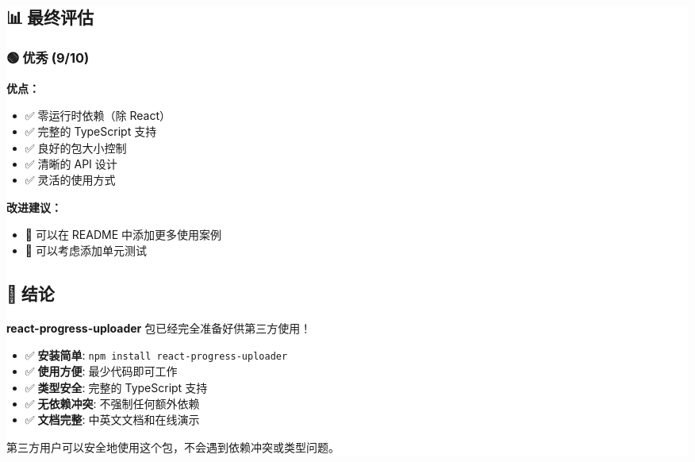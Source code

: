 ## 📊 最终评估

### 🟢 优秀 (9/10)

**优点：**
- ✅ 零运行时依赖（除 React）
- ✅ 完整的 TypeScript 支持
- ✅ 良好的包大小控制
- ✅ 清晰的 API 设计
- ✅ 灵活的使用方式

**改进建议：**
- 📝 可以在 README 中添加更多使用案例
- 🧪 可以考虑添加单元测试

## 🎉 结论

**react-progress-uploader** 包已经完全准备好供第三方使用！

- ✅ **安装简单**: `npm install react-progress-uploader`
- ✅ **使用方便**: 最少代码即可工作
- ✅ **类型安全**: 完整的 TypeScript 支持
- ✅ **无依赖冲突**: 不强制任何额外依赖
- ✅ **文档完整**: 中英文文档和在线演示

第三方用户可以安全地使用这个包，不会遇到依赖冲突或类型问题。 